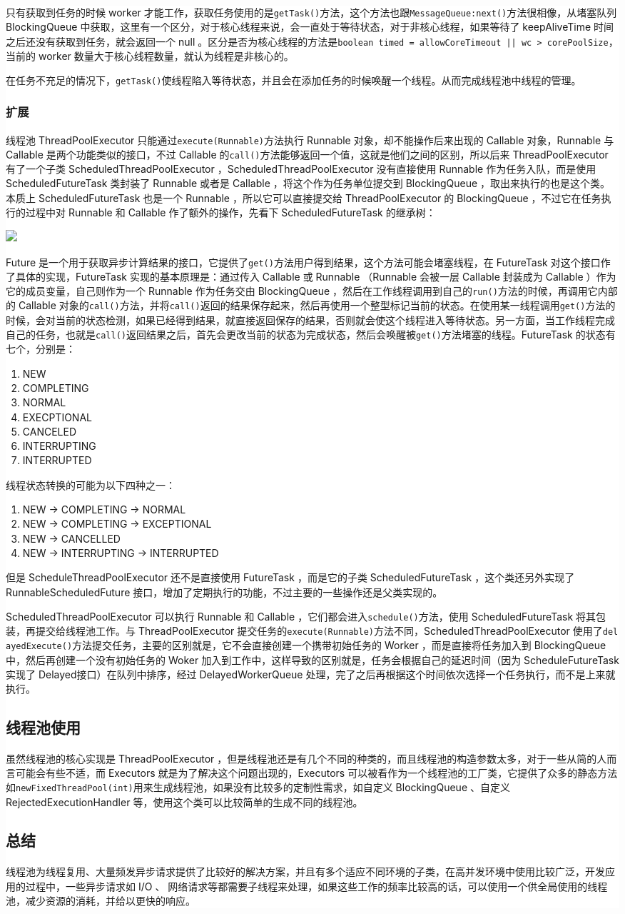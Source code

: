 只有获取到任务的时候 worker 才能工作，获取任务使用的是`getTask()`方法，这个方法也跟`MessageQueue:next()`方法很相像，从堵塞队列 BlockingQueue 中获取，这里有一个区分，对于核心线程来说，会一直处于等待状态，对于非核心线程，如果等待了 keepAliveTime 时间之后还没有获取到任务，就会返回一个 null 。区分是否为核心线程的方法是`boolean timed = allowCoreTimeout || wc > corePoolSize`，当前的 worker 数量大于核心线程数量，就认为线程是非核心的。

在任务不充足的情况下，`getTask()`使线程陷入等待状态，并且会在添加任务的时候唤醒一个线程。从而完成线程池中线程的管理。

### 扩展

线程池 ThreadPoolExecutor 只能通过`execute(Runnable)`方法执行 Runnable 对象，却不能操作后来出现的 Callable 对象，Runnable 与 Callable 是两个功能类似的接口，不过 Callable 的`call()`方法能够返回一个值，这就是他们之间的区别，所以后来 ThreadPoolExecutor 有了一个子类 ScheduledThreadPoolExecutor ，ScheduledThreadPoolExecutor 没有直接使用 Runnable 作为任务入队，而是使用 ScheduledFutureTask 类封装了 Runnable 或者是 Callable ，将这个作为任务单位提交到 BlockingQueue ，取出来执行的也是这个类。本质上 ScheduledFutureTask 也是一个 Runnable ，所以它可以直接提交给 ThreadPoolExecutor 的 BlockingQueue ，不过它在任务执行的过程中对 Runnable 和 Callable 作了额外的操作，先看下 ScheduledFutureTask 的继承树：

![](http://blog-1251826226.coscd.myqcloud.com/scheduled_future_task_tree.jpg)

Future 是一个用于获取异步计算结果的接口，它提供了`get()`方法用户得到结果，这个方法可能会堵塞线程，在 FutureTask 对这个接口作了具体的实现，FutureTask 实现的基本原理是：通过传入 Callable 或 Runnable （Runnable 会被一层 Callable 封装成为 Callable ）作为它的成员变量，自己则作为一个 Runnable 作为任务交由 BlockingQueue ，然后在工作线程调用到自己的`run()`方法的时候，再调用它内部的 Callable 对象的`call()`方法，并将`call()`返回的结果保存起来，然后再使用一个整型标记当前的状态。在使用某一线程调用`get()`方法的时候，会对当前的状态检测，如果已经得到结果，就直接返回保存的结果，否则就会使这个线程进入等待状态。另一方面，当工作线程完成自己的任务，也就是`call()`返回结果之后，首先会更改当前的状态为完成状态，然后会唤醒被`get()`方法堵塞的线程。FutureTask 的状态有七个，分别是：

1. NEW
2. COMPLETING
3. NORMAL
4. EXECPTIONAL
5. CANCELED
6. INTERRUPTING
7. INTERRUPTED

线程状态转换的可能为以下四种之一：

1. NEW -> COMPLETING -> NORMAL
2. NEW -> COMPLETING -> EXCEPTIONAL
3. NEW -> CANCELLED
4. NEW -> INTERRUPTING -> INTERRUPTED

但是 ScheduleThreadPoolExecutor 还不是直接使用 FutureTask ，而是它的子类 ScheduledFutureTask ，这个类还另外实现了 RunnableScheduledFuture 接口，增加了定期执行的功能，不过主要的一些操作还是父类实现的。

ScheduledThreadPoolExecutor 可以执行 Runnable 和 Callable ，它们都会进入`schedule()`方法，使用 ScheduledFutureTask 将其包装，再提交给线程池工作。与 ThreadPoolExecutor 提交任务的`execute(Runnable)`方法不同，ScheduledThreadPoolExecutor 使用了`delayedExecute()`方法提交任务，主要的区别就是，它不会直接创建一个携带初始任务的 Worker ，而是直接将任务加入到 BlockingQueue 中，然后再创建一个没有初始任务的 Woker 加入到工作中，这样导致的区别就是，任务会根据自己的延迟时间（因为 ScheduleFutureTask 实现了 Delayed接口）在队列中排序，经过 DelayedWorkerQueue 处理，完了之后再根据这个时间依次选择一个任务执行，而不是上来就执行。

## 线程池使用

虽然线程池的核心实现是 ThreadPoolExecutor ，但是线程池还是有几个不同的种类的，而且线程池的构造参数太多，对于一些从简的人而言可能会有些不适，而 Executors 就是为了解决这个问题出现的，Executors 可以被看作为一个线程池的工厂类，它提供了众多的静态方法如`newFixedThreadPool(int)`用来生成线程池，如果没有比较多的定制性需求，如自定义 BlockingQueue 、自定义 RejectedExecutionHandler 等，使用这个类可以比较简单的生成不同的线程池。

## 总结

线程池为线程复用、大量频发异步请求提供了比较好的解决方案，并且有多个适应不同环境的子类，在高并发环境中使用比较广泛，开发应用的过程中，一些异步请求如 I/O 、 网络请求等都需要子线程来处理，如果这些工作的频率比较高的话，可以使用一个供全局使用的线程池，减少资源的消耗，并给以更快的响应。